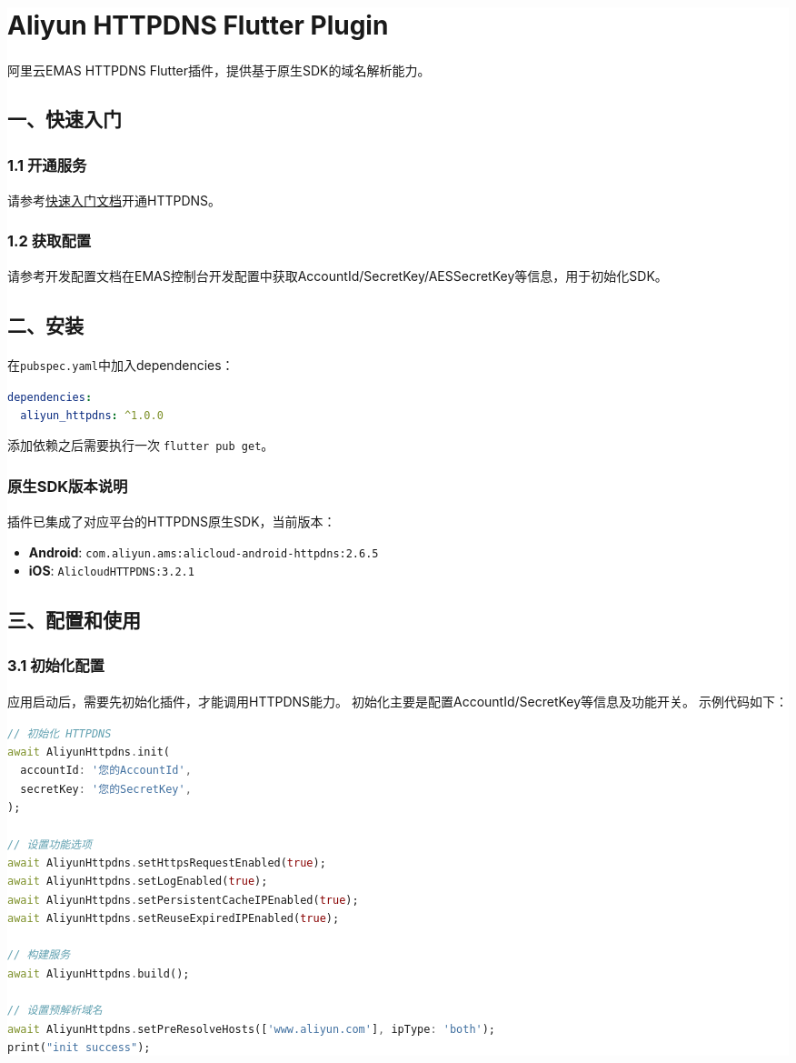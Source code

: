 # Aliyun HTTPDNS Flutter Plugin

阿里云EMAS HTTPDNS Flutter插件，提供基于原生SDK的域名解析能力。

一、快速入门 
-----------------------

### 1.1 开通服务 

请参考[快速入门文档](https://help.aliyun.com/document_detail/2867674.html)开通HTTPDNS。

### 1.2 获取配置 

请参考开发配置文档在EMAS控制台开发配置中获取AccountId/SecretKey/AESSecretKey等信息，用于初始化SDK。

## 二、安装

在`pubspec.yaml`中加入dependencies：
```yaml
dependencies:
  aliyun_httpdns: ^1.0.0
```
添加依赖之后需要执行一次 `flutter pub get`。

### 原生SDK版本说明

插件已集成了对应平台的HTTPDNS原生SDK，当前版本：

- **Android**: `com.aliyun.ams:alicloud-android-httpdns:2.6.5`
- **iOS**: `AlicloudHTTPDNS:3.2.1`



三、配置和使用 
------------------------

### 3.1 初始化配置 

应用启动后，需要先初始化插件，才能调用HTTPDNS能力。
初始化主要是配置AccountId/SecretKey等信息及功能开关。
示例代码如下：

```dart
// 初始化 HTTPDNS
await AliyunHttpdns.init(
  accountId: '您的AccountId',
  secretKey: '您的SecretKey',
);

// 设置功能选项
await AliyunHttpdns.setHttpsRequestEnabled(true);
await AliyunHttpdns.setLogEnabled(true);
await AliyunHttpdns.setPersistentCacheIPEnabled(true);
await AliyunHttpdns.setReuseExpiredIPEnabled(true);

// 构建服务
await AliyunHttpdns.build();

// 设置预解析域名
await AliyunHttpdns.setPreResolveHosts(['www.aliyun.com'], ipType: 'both');
print("init success");
```
